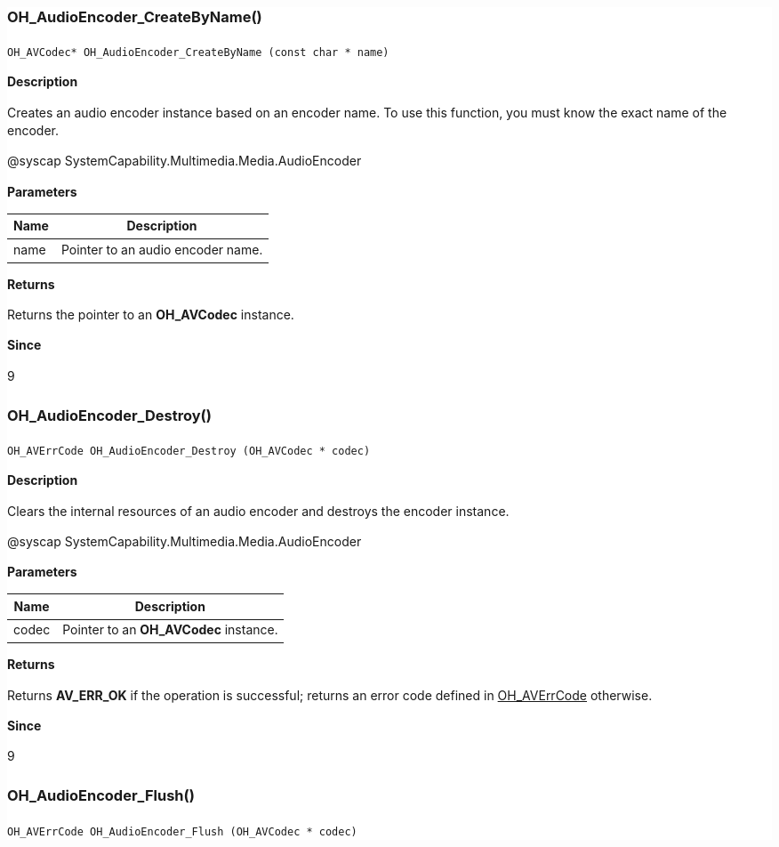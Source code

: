### OH_AudioEncoder_CreateByName()

```
OH_AVCodec* OH_AudioEncoder_CreateByName (const char * name)
```

**Description**

Creates an audio encoder instance based on an encoder name. To use this function, you must know the exact name of the encoder.

\@syscap SystemCapability.Multimedia.Media.AudioEncoder

**Parameters**

| Name| Description            |
| ---- | ---------------- |
| name | Pointer to an audio encoder name.|

**Returns**

Returns the pointer to an **OH_AVCodec** instance.

**Since**

9

### OH_AudioEncoder_Destroy()

```
OH_AVErrCode OH_AudioEncoder_Destroy (OH_AVCodec * codec)
```

**Description**

Clears the internal resources of an audio encoder and destroys the encoder instance.

\@syscap SystemCapability.Multimedia.Media.AudioEncoder

**Parameters**

| Name | Description                      |
| ----- | -------------------------- |
| codec | Pointer to an **OH_AVCodec** instance.|

**Returns**

Returns **AV_ERR_OK** if the operation is successful; returns an error code defined in [OH_AVErrCode](_core.md#oh_averrcode) otherwise.

**Since**

9

### OH_AudioEncoder_Flush()

```
OH_AVErrCode OH_AudioEncoder_Flush (OH_AVCodec * codec)
```
